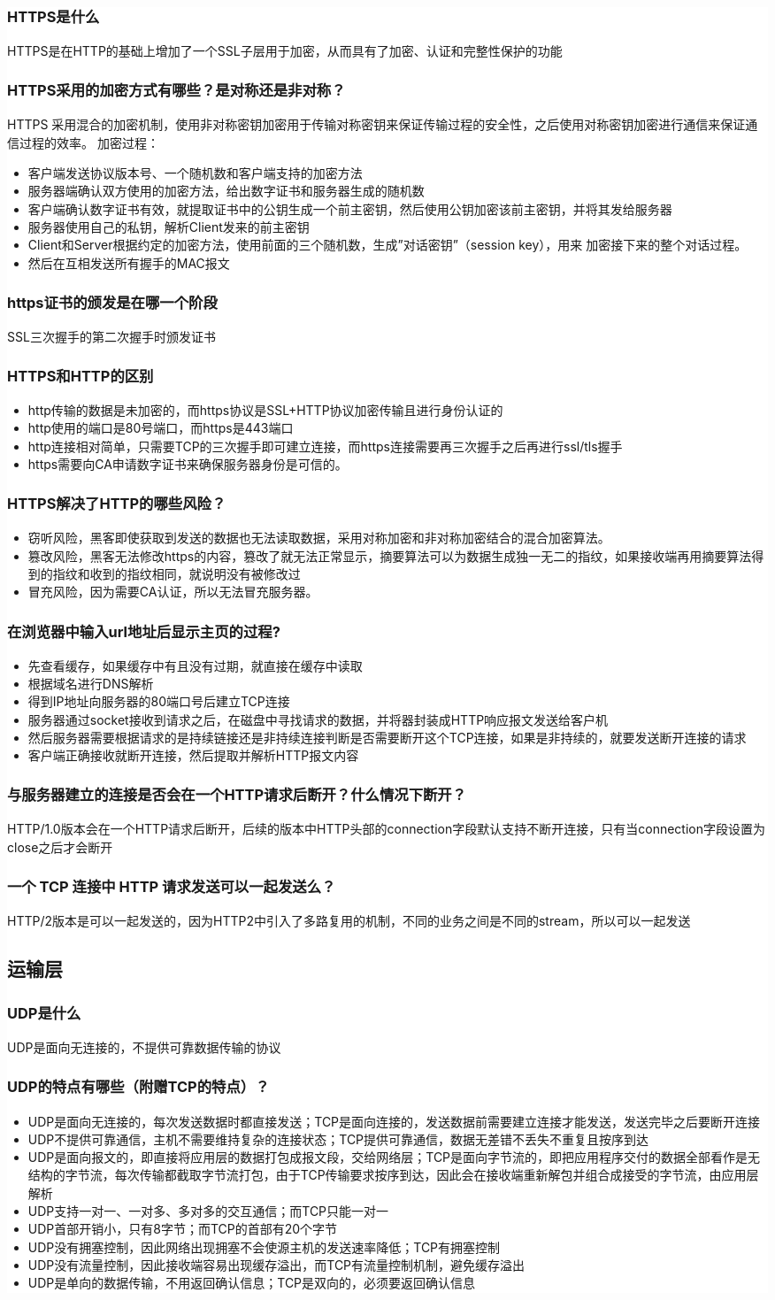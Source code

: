 ### HTTPS是什么
HTTPS是在HTTP的基础上增加了一个SSL子层用于加密，从而具有了加密、认证和完整性保护的功能

### HTTPS采用的加密方式有哪些？是对称还是非对称？
HTTPS 采用混合的加密机制，使用非对称密钥加密用于传输对称密钥来保证传输过程的安全性，之后使用对称密钥加密进行通信来保证通信过程的效率。
加密过程：
- 客户端发送协议版本号、一个随机数和客户端支持的加密方法
- 服务器端确认双方使用的加密方法，给出数字证书和服务器生成的随机数
- 客户端确认数字证书有效，就提取证书中的公钥生成一个前主密钥，然后使用公钥加密该前主密钥，并将其发给服务器
- 服务器使用自己的私钥，解析Client发来的前主密钥
- Client和Server根据约定的加密方法，使用前面的三个随机数，生成”对话密钥”（session key），用来
加密接下来的整个对话过程。
- 然后在互相发送所有握手的MAC报文

### https证书的颁发是在哪一个阶段
SSL三次握手的第二次握手时颁发证书

### HTTPS和HTTP的区别
- http传输的数据是未加密的，而https协议是SSL+HTTP协议加密传输且进行身份认证的
- http使用的端口是80号端口，而https是443端口
- http连接相对简单，只需要TCP的三次握手即可建立连接，而https连接需要再三次握手之后再进行ssl/tls握手
- https需要向CA申请数字证书来确保服务器身份是可信的。

### HTTPS解决了HTTP的哪些风险？
- 窃听风险，黑客即使获取到发送的数据也无法读取数据，采用对称加密和非对称加密结合的混合加密算法。
- 篡改风险，黑客无法修改https的内容，篡改了就无法正常显示，摘要算法可以为数据生成独一无二的指纹，如果接收端再用摘要算法得到的指纹和收到的指纹相同，就说明没有被修改过
- 冒充风险，因为需要CA认证，所以无法冒充服务器。

### 在浏览器中输入url地址后显示主页的过程?
- 先查看缓存，如果缓存中有且没有过期，就直接在缓存中读取
- 根据域名进行DNS解析
- 得到IP地址向服务器的80端口号后建立TCP连接
- 服务器通过socket接收到请求之后，在磁盘中寻找请求的数据，并将器封装成HTTP响应报文发送给客户机
- 然后服务器需要根据请求的是持续链接还是非持续连接判断是否需要断开这个TCP连接，如果是非持续的，就要发送断开连接的请求
- 客户端正确接收就断开连接，然后提取并解析HTTP报文内容


### 与服务器建立的连接是否会在一个HTTP请求后断开？什么情况下断开？
HTTP/1.0版本会在一个HTTP请求后断开，后续的版本中HTTP头部的connection字段默认支持不断开连接，只有当connection字段设置为close之后才会断开

### 一个 TCP 连接中 HTTP 请求发送可以一起发送么？
HTTP/2版本是可以一起发送的，因为HTTP2中引入了多路复用的机制，不同的业务之间是不同的stream，所以可以一起发送

## 运输层
### UDP是什么
UDP是面向无连接的，不提供可靠数据传输的协议

### UDP的特点有哪些（附赠TCP的特点）？
- UDP是面向无连接的，每次发送数据时都直接发送；TCP是面向连接的，发送数据前需要建立连接才能发送，发送完毕之后要断开连接
- UDP不提供可靠通信，主机不需要维持复杂的连接状态；TCP提供可靠通信，数据无差错不丢失不重复且按序到达
- UDP是面向报文的，即直接将应用层的数据打包成报文段，交给网络层；TCP是面向字节流的，即把应用程序交付的数据全部看作是无结构的字节流，每次传输都截取字节流打包，由于TCP传输要求按序到达，因此会在接收端重新解包并组合成接受的字节流，由应用层解析
- UDP支持一对一、一对多、多对多的交互通信；而TCP只能一对一
- UDP首部开销小，只有8字节；而TCP的首部有20个字节
- UDP没有拥塞控制，因此网络出现拥塞不会使源主机的发送速率降低；TCP有拥塞控制
- UDP没有流量控制，因此接收端容易出现缓存溢出，而TCP有流量控制机制，避免缓存溢出
- UDP是单向的数据传输，不用返回确认信息；TCP是双向的，必须要返回确认信息
